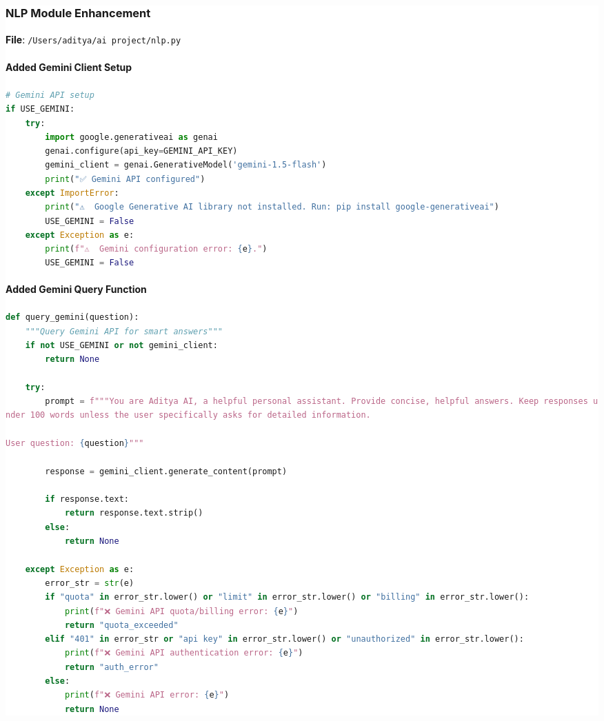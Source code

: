 ### **NLP Module Enhancement**
**File**: `/Users/aditya/ai project/nlp.py`

#### **Added Gemini Client Setup**
```python
# Gemini API setup
if USE_GEMINI:
    try:
        import google.generativeai as genai
        genai.configure(api_key=GEMINI_API_KEY)
        gemini_client = genai.GenerativeModel('gemini-1.5-flash')
        print("✅ Gemini API configured")
    except ImportError:
        print("⚠️  Google Generative AI library not installed. Run: pip install google-generativeai")
        USE_GEMINI = False
    except Exception as e:
        print(f"⚠️  Gemini configuration error: {e}.")
        USE_GEMINI = False
```

#### **Added Gemini Query Function**
```python
def query_gemini(question):
    """Query Gemini API for smart answers"""
    if not USE_GEMINI or not gemini_client:
        return None
    
    try:
        prompt = f"""You are Aditya AI, a helpful personal assistant. Provide concise, helpful answers. Keep responses under 100 words unless the user specifically asks for detailed information.

User question: {question}"""
        
        response = gemini_client.generate_content(prompt)
        
        if response.text:
            return response.text.strip()
        else:
            return None
    
    except Exception as e:
        error_str = str(e)
        if "quota" in error_str.lower() or "limit" in error_str.lower() or "billing" in error_str.lower():
            print(f"❌ Gemini API quota/billing error: {e}")
            return "quota_exceeded"
        elif "401" in error_str or "api key" in error_str.lower() or "unauthorized" in error_str.lower():
            print(f"❌ Gemini API authentication error: {e}")
            return "auth_error"
        else:
            print(f"❌ Gemini API error: {e}")
            return None
```
